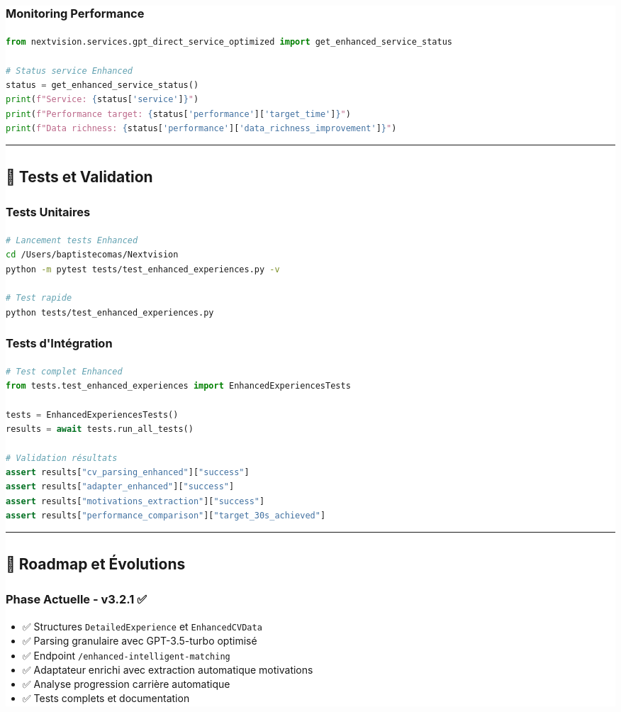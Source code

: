 ### Monitoring Performance

```python
from nextvision.services.gpt_direct_service_optimized import get_enhanced_service_status

# Status service Enhanced
status = get_enhanced_service_status()
print(f"Service: {status['service']}")
print(f"Performance target: {status['performance']['target_time']}")
print(f"Data richness: {status['performance']['data_richness_improvement']}")
```

---

## 🧪 Tests et Validation

### Tests Unitaires

```bash
# Lancement tests Enhanced
cd /Users/baptistecomas/Nextvision
python -m pytest tests/test_enhanced_experiences.py -v

# Test rapide
python tests/test_enhanced_experiences.py
```

### Tests d'Intégration

```python
# Test complet Enhanced
from tests.test_enhanced_experiences import EnhancedExperiencesTests

tests = EnhancedExperiencesTests()
results = await tests.run_all_tests()

# Validation résultats
assert results["cv_parsing_enhanced"]["success"]
assert results["adapter_enhanced"]["success"]
assert results["motivations_extraction"]["success"]
assert results["performance_comparison"]["target_30s_achieved"]
```

---

## 🚀 Roadmap et Évolutions

### Phase Actuelle - v3.2.1 ✅

- ✅ Structures `DetailedExperience` et `EnhancedCVData`
- ✅ Parsing granulaire avec GPT-3.5-turbo optimisé
- ✅ Endpoint `/enhanced-intelligent-matching`
- ✅ Adaptateur enrichi avec extraction automatique motivations
- ✅ Analyse progression carrière automatique
- ✅ Tests complets et documentation
